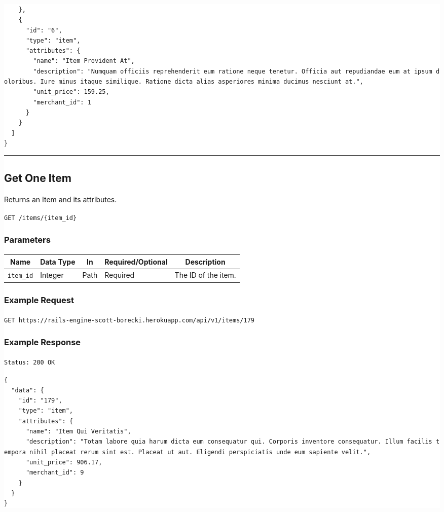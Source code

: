 ```
    },
    {
      "id": "6",
      "type": "item",
      "attributes": {
        "name": "Item Provident At",
        "description": "Numquam officiis reprehenderit eum ratione neque tenetur. Officia aut repudiandae eum at ipsum doloribus. Iure minus itaque similique. Ratione dicta alias asperiores minima ducimus nesciunt at.",
        "unit_price": 159.25,
        "merchant_id": 1
      }
    }
  ]
}
```

---

## Get One Item

Returns an Item and its attributes.

```
GET /items/{item_id}
```

### Parameters

Name       | Data Type    | In    | Required/Optional | Description
-----------|--------------|-------|-------------------|------------
`item_id`  | Integer | Path  | Required | The ID of the item.

### Example Request

```
GET https://rails-engine-scott-borecki.herokuapp.com/api/v1/items/179
```

### Example Response

```
Status: 200 OK
```

```
{
  "data": {
    "id": "179",
    "type": "item",
    "attributes": {
      "name": "Item Qui Veritatis",
      "description": "Totam labore quia harum dicta eum consequatur qui. Corporis inventore consequatur. Illum facilis tempora nihil placeat rerum sint est. Placeat ut aut. Eligendi perspiciatis unde eum sapiente velit.",
      "unit_price": 906.17,
      "merchant_id": 9
    }
  }
}
```
